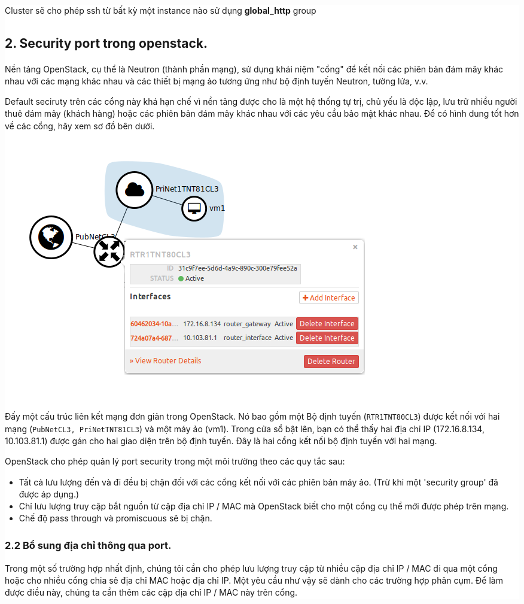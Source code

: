Cluster sẽ cho phép ssh từ bất kỳ một instance nào sử dụng **global_http** group

## 2. Security port trong openstack.


Nền tảng OpenStack, cụ thể là Neutron (thành phần mạng), sử dụng khái niệm "cổng" để kết nối các phiên bản đám mây khác nhau với các mạng khác nhau và các thiết bị mạng ảo tương ứng như bộ định tuyến Neutron, tường lửa, v.v.

Default seciruty trên các cổng này khá hạn chế vì nền tảng được cho là một hệ thống tự trị, chủ yếu là độc lập, lưu trữ nhiều người thuê đám mây (khách hàng) hoặc các phiên bản đám mây khác nhau với các yêu cầu bảo mật khác nhau. Để có hình dung tốt hơn về các cổng, hãy xem sơ đồ bên dưới.

![](ntimg/sec-port1.png)

Đấy một cấu trúc liên kết mạng đơn giản trong OpenStack. Nó bao gồm một Bộ định tuyến (`RTR1TNT80CL3`)  được kết nối với hai mạng (`PubNetCL3, PriNetTNT81CL3`) và một máy ảo (vm1). Trong cửa sổ bật lên, bạn có thể thấy hai địa chỉ IP (172.16.8.134, 10.103.81.1) được gán cho hai giao diện trên bộ định tuyến. Đây là hai cổng kết nối bộ định tuyến với hai mạng.

OpenStack cho phép quản lý port security trong một môi trường theo các quy tắc sau:

- Tất cả lưu lượng đến và đi đều bị chặn đối với các cổng kết nối với các phiên bản máy ảo. (Trừ khi một 'security group' đã được áp dụng.)
- Chỉ lưu lượng truy cập bắt nguồn từ cặp địa chỉ IP / MAC mà OpenStack biết cho một cổng cụ thể mới được phép trên mạng.
- Chế độ pass through và promiscuous sẽ bị chặn.

### 2.2 Bổ sung địa chỉ thông qua port.
Trong một số trường hợp nhất định, chúng tôi cần cho phép lưu lượng truy cập từ nhiều cặp địa chỉ IP / MAC đi qua một cổng hoặc cho nhiều cổng chia sẻ địa chỉ MAC hoặc địa chỉ IP. Một yêu cầu như vậy sẽ dành cho các trường hợp phân cụm. Để làm được điều này, chúng ta cần thêm các cặp địa chỉ IP / MAC này trên cổng.
